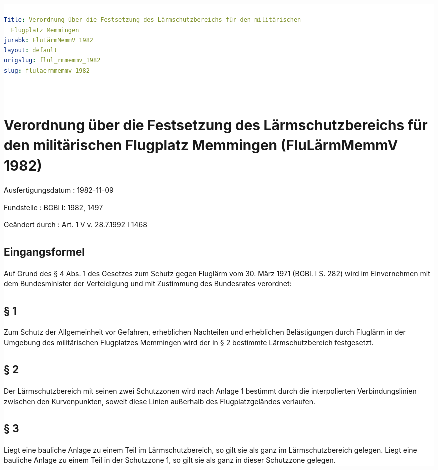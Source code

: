 ```yaml
---
Title: Verordnung über die Festsetzung des Lärmschutzbereichs für den militärischen
  Flugplatz Memmingen
jurabk: FluLärmMemmV 1982
layout: default
origslug: flul_rmmemmv_1982
slug: flulaermmemmv_1982

---
```


# Verordnung über die Festsetzung des Lärmschutzbereichs für den militärischen Flugplatz Memmingen (FluLärmMemmV 1982)

Ausfertigungsdatum
:   1982-11-09

Fundstelle
:   BGBl I: 1982, 1497

Geändert durch
:   Art. 1 V v. 28.7.1992 I 1468


## Eingangsformel

Auf Grund des § 4 Abs. 1 des Gesetzes zum Schutz gegen Fluglärm vom
30\. März 1971 (BGBl. I S. 282) wird im Einvernehmen mit dem
Bundesminister der Verteidigung und mit Zustimmung des Bundesrates
verordnet:


## § 1

Zum Schutz der Allgemeinheit vor Gefahren, erheblichen Nachteilen und
erheblichen Belästigungen durch Fluglärm in der Umgebung des
militärischen Flugplatzes Memmingen wird der in § 2 bestimmte
Lärmschutzbereich festgesetzt.


## § 2

Der Lärmschutzbereich mit seinen zwei Schutzzonen wird nach Anlage 1
bestimmt durch die interpolierten Verbindungslinien zwischen den
Kurvenpunkten, soweit diese Linien außerhalb des Flugplatzgeländes
verlaufen.


## § 3

Liegt eine bauliche Anlage zu einem Teil im Lärmschutzbereich, so gilt
sie als ganz im Lärmschutzbereich gelegen. Liegt eine bauliche Anlage
zu einem Teil in der Schutzzone 1, so gilt sie als ganz in dieser
Schutzzone gelegen.
